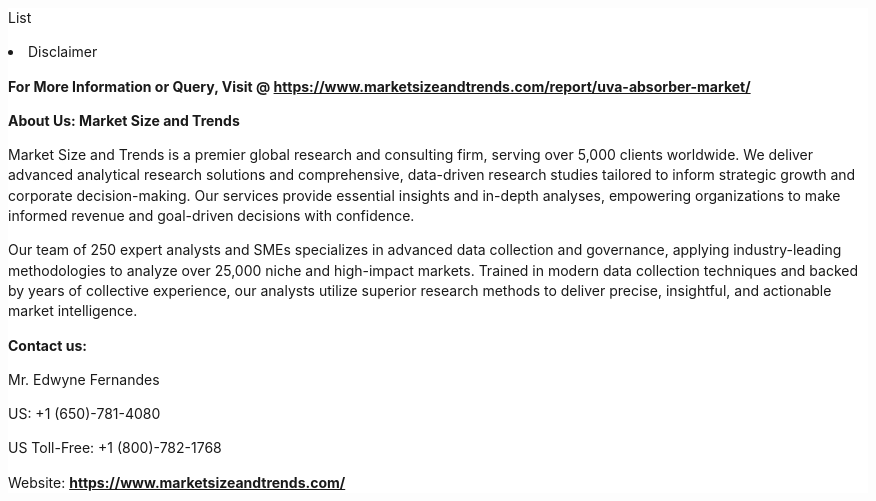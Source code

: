 List</li><li>Disclaimer</li></ul></p><p><strong>For More Information or Query, Visit @ <a href="https://www.marketsizeandtrends.com/report/uva-absorber-market/">https://www.marketsizeandtrends.com/report/uva-absorber-market/</a></strong></p><p><strong>About Us: Market Size and Trends</strong></p><p>Market Size and Trends is a premier global research and consulting firm, serving over 5,000 clients worldwide. We deliver advanced analytical research solutions and comprehensive, data-driven research studies tailored to inform strategic growth and corporate decision-making. Our services provide essential insights and in-depth analyses, empowering organizations to make informed revenue and goal-driven decisions with confidence.</p><p>Our team of 250 expert analysts and SMEs specializes in advanced data collection and governance, applying industry-leading methodologies to analyze over 25,000 niche and high-impact markets. Trained in modern data collection techniques and backed by years of collective experience, our analysts utilize superior research methods to deliver precise, insightful, and actionable market intelligence.</p><p><strong>Contact us:</strong></p><p>Mr. Edwyne Fernandes</p><p>US: +1 (650)-781-4080</p><p>US Toll-Free: +1 (800)-782-1768</p><p>Website: <strong><a href="https://www.marketsizeandtrends.com/">https://www.marketsizeandtrends.com/</a></strong></p>
